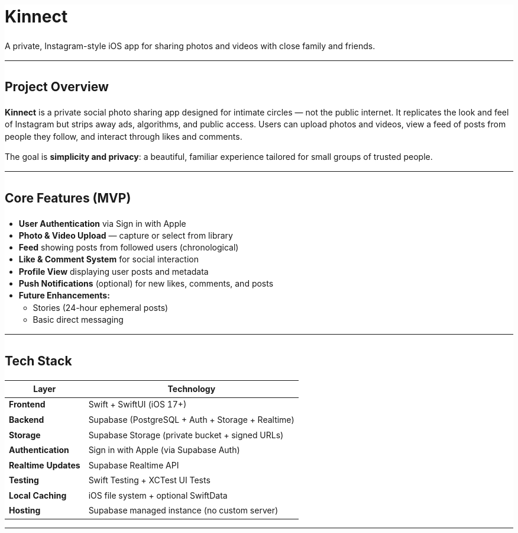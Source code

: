 # Kinnect

A private, Instagram-style iOS app for sharing photos and videos with close family and friends.

---

## Project Overview

**Kinnect** is a private social photo sharing app designed for intimate circles — not the public internet. It replicates the look and feel of Instagram but strips away ads, algorithms, and public access. Users can upload photos and videos, view a feed of posts from people they follow, and interact through likes and comments.

The goal is **simplicity and privacy**: a beautiful, familiar experience tailored for small groups of trusted people.

---

## Core Features (MVP)

- **User Authentication** via Sign in with Apple
- **Photo & Video Upload** — capture or select from library
- **Feed** showing posts from followed users (chronological)
- **Like & Comment System** for social interaction
- **Profile View** displaying user posts and metadata
- **Push Notifications** (optional) for new likes, comments, and posts
- **Future Enhancements:**
  - Stories (24-hour ephemeral posts)
  - Basic direct messaging

---

## Tech Stack

| Layer | Technology |
|-------|------------|
| **Frontend** | Swift + SwiftUI (iOS 17+) |
| **Backend** | Supabase (PostgreSQL + Auth + Storage + Realtime) |
| **Storage** | Supabase Storage (private bucket + signed URLs) |
| **Authentication** | Sign in with Apple (via Supabase Auth) |
| **Realtime Updates** | Supabase Realtime API |
| **Testing** | Swift Testing + XCTest UI Tests |
| **Local Caching** | iOS file system + optional SwiftData |
| **Hosting** | Supabase managed instance (no custom server) |

---